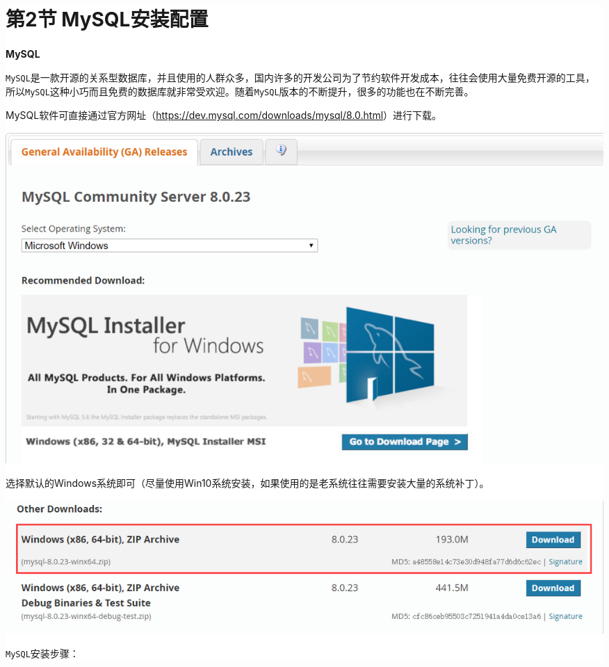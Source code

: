 <div style="page-break-after: always;"></div>

# 第2节 MySQL安装配置

**MySQL**

`MySQL`是一款开源的关系型数据库，并且使用的人群众多，国内许多的开发公司为了节约软件开发成本，往往会使用大量免费开源的工具，所以`MySQL`这种小巧而且免费的数据库就非常受欢迎。随着`MySQL`版本的不断提升，很多的功能也在不断完善。

MySQL软件可直接通过官方网址（<https://dev.mysql.com/downloads/mysql/8.0.html>）进行下载。

![](./img/S2/1.png)

选择默认的Windows系统即可（尽量使用Win10系统安装，如果使用的是老系统往往需要安装大量的系统补丁）。

![](./img/S2/2.png)

`MySQL`安装步骤：
